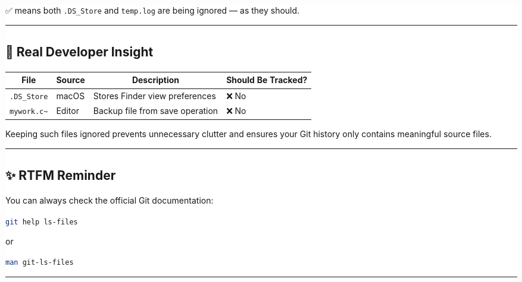 ✅ means both `.DS_Store` and `temp.log` are being ignored — as they should.

---

## 🧠 Real Developer Insight

| File        | Source | Description                     | Should Be Tracked? |
| ----------- | ------ | ------------------------------- | ------------------ |
| `.DS_Store` | macOS  | Stores Finder view preferences  | ❌ No               |
| `mywork.c~` | Editor | Backup file from save operation | ❌ No               |

Keeping such files ignored prevents unnecessary clutter and ensures your Git history only contains meaningful source files.

---

## ✨ RTFM Reminder

You can always check the official Git documentation:

```bash
git help ls-files
```

or

```bash
man git-ls-files
```

---

